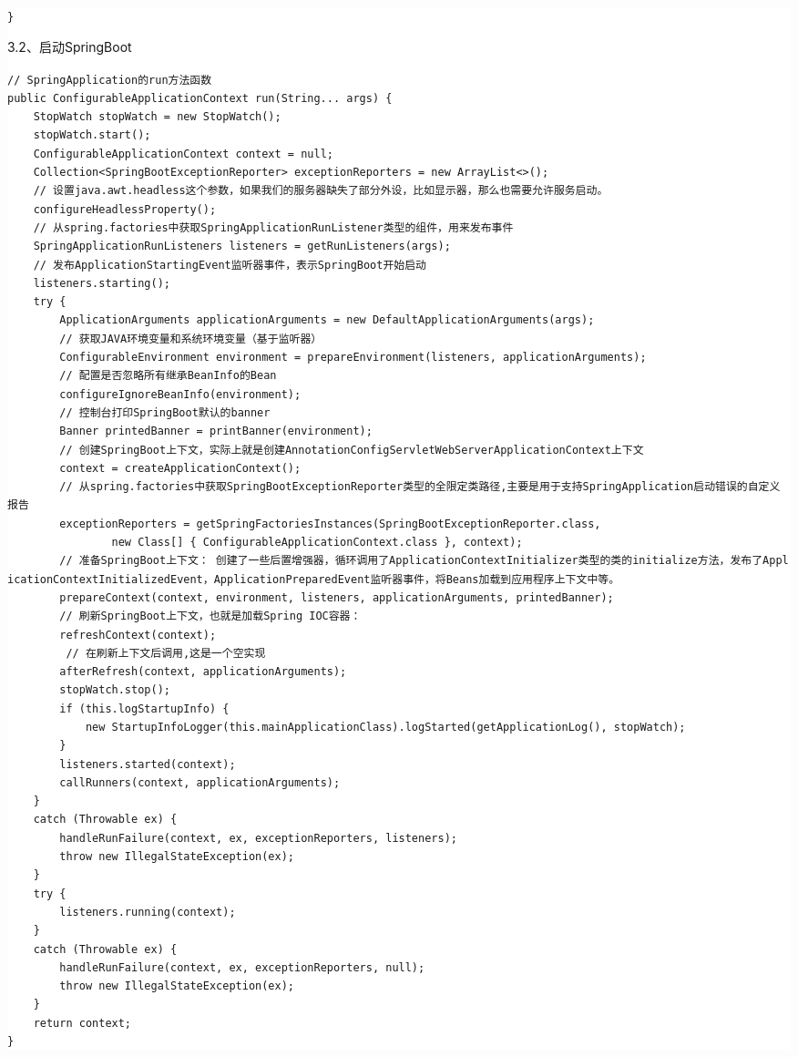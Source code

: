     }

3.2、启动SpringBoot

    // SpringApplication的run方法函数
    public ConfigurableApplicationContext run(String... args) {
    	StopWatch stopWatch = new StopWatch();
    	stopWatch.start();
    	ConfigurableApplicationContext context = null;
    	Collection<SpringBootExceptionReporter> exceptionReporters = new ArrayList<>();
        // 设置java.awt.headless这个参数，如果我们的服务器缺失了部分外设，比如显示器，那么也需要允许服务启动。
    	configureHeadlessProperty();
        // 从spring.factories中获取SpringApplicationRunListener类型的组件，用来发布事件
    	SpringApplicationRunListeners listeners = getRunListeners(args);
        // 发布ApplicationStartingEvent监听器事件，表示SpringBoot开始启动
    	listeners.starting();
    	try {
    		ApplicationArguments applicationArguments = new DefaultApplicationArguments(args);
            // 获取JAVA环境变量和系统环境变量（基于监听器）
    		ConfigurableEnvironment environment = prepareEnvironment(listeners, applicationArguments);
            // 配置是否忽略所有继承BeanInfo的Bean
    		configureIgnoreBeanInfo(environment);
            // 控制台打印SpringBoot默认的banner
    		Banner printedBanner = printBanner(environment);
            // 创建SpringBoot上下文，实际上就是创建AnnotationConfigServletWebServerApplicationContext上下文
    		context = createApplicationContext();
            // 从spring.factories中获取SpringBootExceptionReporter类型的全限定类路径,主要是用于支持SpringApplication启动错误的自定义报告
    		exceptionReporters = getSpringFactoriesInstances(SpringBootExceptionReporter.class,
    				new Class[] { ConfigurableApplicationContext.class }, context);
            // 准备SpringBoot上下文： 创建了一些后置增强器，循环调用了ApplicationContextInitializer类型的类的initialize方法，发布了ApplicationContextInitializedEvent，ApplicationPreparedEvent监听器事件，将Beans加载到应用程序上下文中等。
    		prepareContext(context, environment, listeners, applicationArguments, printedBanner);
            // 刷新SpringBoot上下文，也就是加载Spring IOC容器：
    		refreshContext(context);
             // 在刷新上下文后调用,这是一个空实现
    		afterRefresh(context, applicationArguments);
    		stopWatch.stop();
    		if (this.logStartupInfo) {
    			new StartupInfoLogger(this.mainApplicationClass).logStarted(getApplicationLog(), stopWatch);
    		}
    		listeners.started(context);
    		callRunners(context, applicationArguments);
    	}
    	catch (Throwable ex) {
    		handleRunFailure(context, ex, exceptionReporters, listeners);
    		throw new IllegalStateException(ex);
    	}
    	try {
    		listeners.running(context);
    	}
    	catch (Throwable ex) {
    		handleRunFailure(context, ex, exceptionReporters, null);
    		throw new IllegalStateException(ex);
    	}
    	return context;
    }
